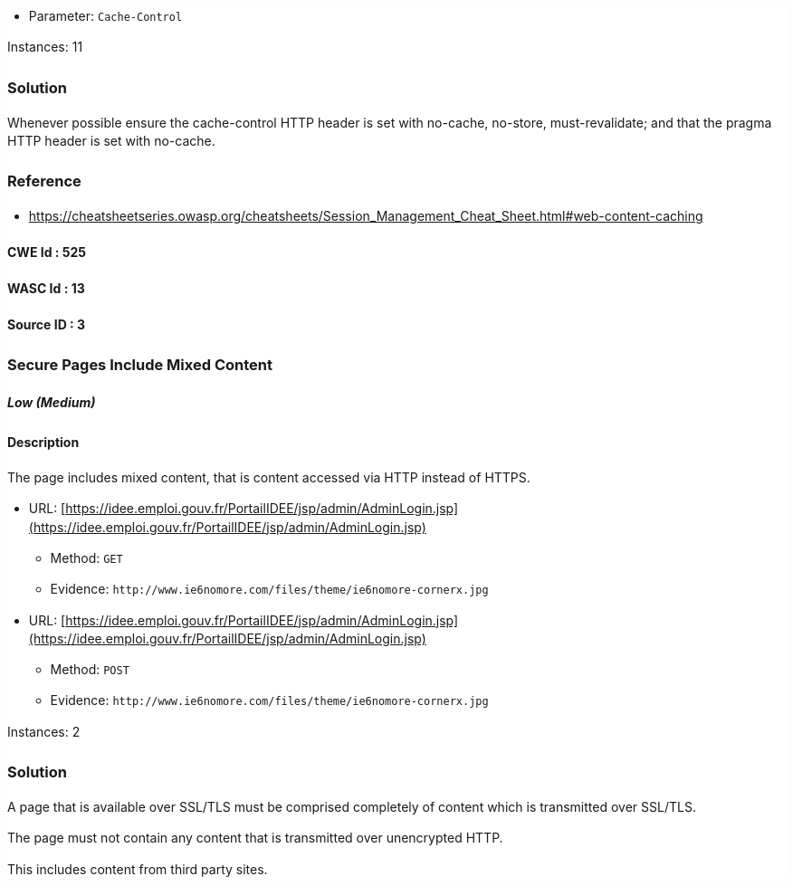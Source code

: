   
  * Parameter: `Cache-Control`
  
  
  
  
Instances: 11
  
### Solution
<p>Whenever possible ensure the cache-control HTTP header is set with no-cache, no-store, must-revalidate; and that the pragma HTTP header is set with no-cache.</p>
  
### Reference
* https://cheatsheetseries.owasp.org/cheatsheets/Session_Management_Cheat_Sheet.html#web-content-caching

  
#### CWE Id : 525
  
#### WASC Id : 13
  
#### Source ID : 3

  
  
  
  
### Secure Pages Include Mixed Content
##### Low (Medium)
  
  
  
  
#### Description
<p>The page includes mixed content, that is content accessed via HTTP instead of HTTPS.</p>
  
  
  
* URL: [https://idee.emploi.gouv.fr/PortailIDEE/jsp/admin/AdminLogin.jsp](https://idee.emploi.gouv.fr/PortailIDEE/jsp/admin/AdminLogin.jsp)
  
  
  * Method: `GET`
  
  
  * Evidence: `http://www.ie6nomore.com/files/theme/ie6nomore-cornerx.jpg`
  
  
  
  
* URL: [https://idee.emploi.gouv.fr/PortailIDEE/jsp/admin/AdminLogin.jsp](https://idee.emploi.gouv.fr/PortailIDEE/jsp/admin/AdminLogin.jsp)
  
  
  * Method: `POST`
  
  
  * Evidence: `http://www.ie6nomore.com/files/theme/ie6nomore-cornerx.jpg`
  
  
  
  
Instances: 2
  
### Solution
<p>A page that is available over SSL/TLS must be comprised completely of content which is transmitted over SSL/TLS.</p><p>The page must not contain any content that is transmitted over unencrypted HTTP.</p><p> This includes content from third party sites.</p>
  